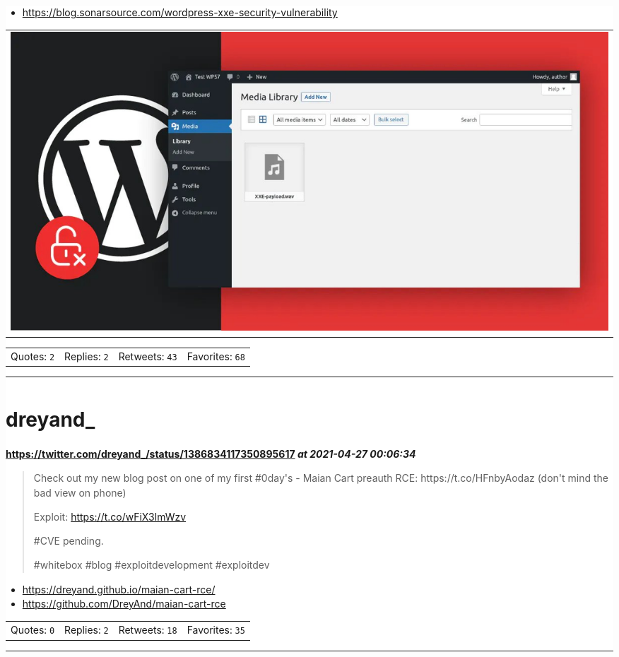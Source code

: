 * https://blog.sonarsource.com/wordpress-xxe-security-vulnerability

<table><tr>
<td><img src="pictures/http+++pbs.twimg.com+media+E0AJn-VWQAAf_Ic.jpg" alt="http://pbs.twimg.com/media/E0AJn-VWQAAf_Ic.jpg"></td>
</table></tr>
<table><tr>
<td>Quotes: <code>2</code></td>
<td>Replies: <code>2</code></td>
<td>Retweets: <code>43</code></td>
<td>Favorites: <code>68</code></td>
</tr></table>

---

# dreyand_
**https://twitter.com/dreyand_/status/1386834117350895617 _at 2021-04-27 00:06:34_**
<blockquote>
Check out my new blog post on one of my first #0day's - Maian Cart preauth RCE:
https://t.co/HFnbyAodaz (don't mind the bad view on phone)

Exploit: https://t.co/wFiX3lmWzv

#CVE pending.

#whitebox #blog #exploitdevelopment #exploitdev
</blockquote>

* https://dreyand.github.io/maian-cart-rce/
* https://github.com/DreyAnd/maian-cart-rce

<table><tr>
<td>Quotes: <code>0</code></td>
<td>Replies: <code>2</code></td>
<td>Retweets: <code>18</code></td>
<td>Favorites: <code>35</code></td>
</tr></table>

---